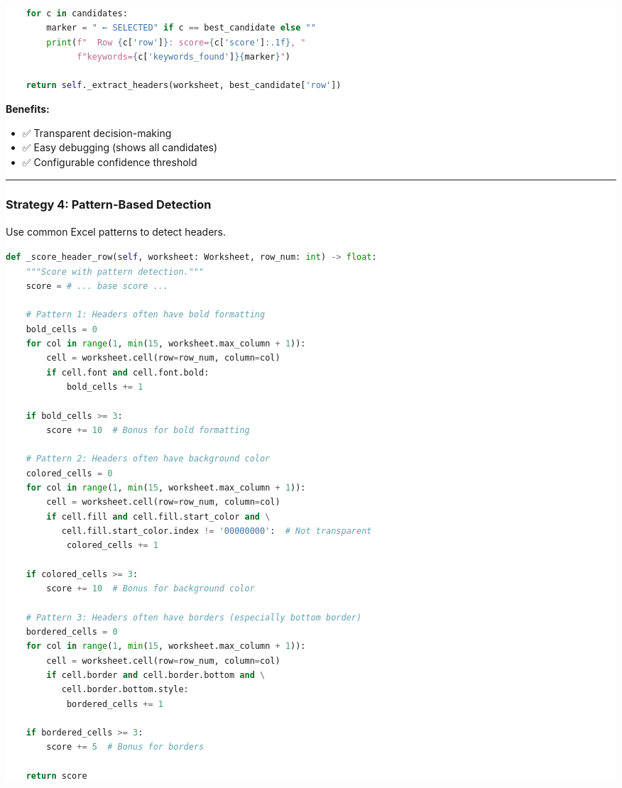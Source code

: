 ```python
    for c in candidates:
        marker = " ← SELECTED" if c == best_candidate else ""
        print(f"  Row {c['row']}: score={c['score']:.1f}, "
              f"keywords={c['keywords_found']}{marker}")
    
    return self._extract_headers(worksheet, best_candidate['row'])
```

**Benefits:**
- ✅ Transparent decision-making
- ✅ Easy debugging (shows all candidates)
- ✅ Configurable confidence threshold

---

### **Strategy 4: Pattern-Based Detection**

Use common Excel patterns to detect headers.

```python
def _score_header_row(self, worksheet: Worksheet, row_num: int) -> float:
    """Score with pattern detection."""
    score = # ... base score ...
    
    # Pattern 1: Headers often have bold formatting
    bold_cells = 0
    for col in range(1, min(15, worksheet.max_column + 1)):
        cell = worksheet.cell(row=row_num, column=col)
        if cell.font and cell.font.bold:
            bold_cells += 1
    
    if bold_cells >= 3:
        score += 10  # Bonus for bold formatting
    
    # Pattern 2: Headers often have background color
    colored_cells = 0
    for col in range(1, min(15, worksheet.max_column + 1)):
        cell = worksheet.cell(row=row_num, column=col)
        if cell.fill and cell.fill.start_color and \
           cell.fill.start_color.index != '00000000':  # Not transparent
            colored_cells += 1
    
    if colored_cells >= 3:
        score += 10  # Bonus for background color
    
    # Pattern 3: Headers often have borders (especially bottom border)
    bordered_cells = 0
    for col in range(1, min(15, worksheet.max_column + 1)):
        cell = worksheet.cell(row=row_num, column=col)
        if cell.border and cell.border.bottom and \
           cell.border.bottom.style:
            bordered_cells += 1
    
    if bordered_cells >= 3:
        score += 5  # Bonus for borders
    
    return score
```
